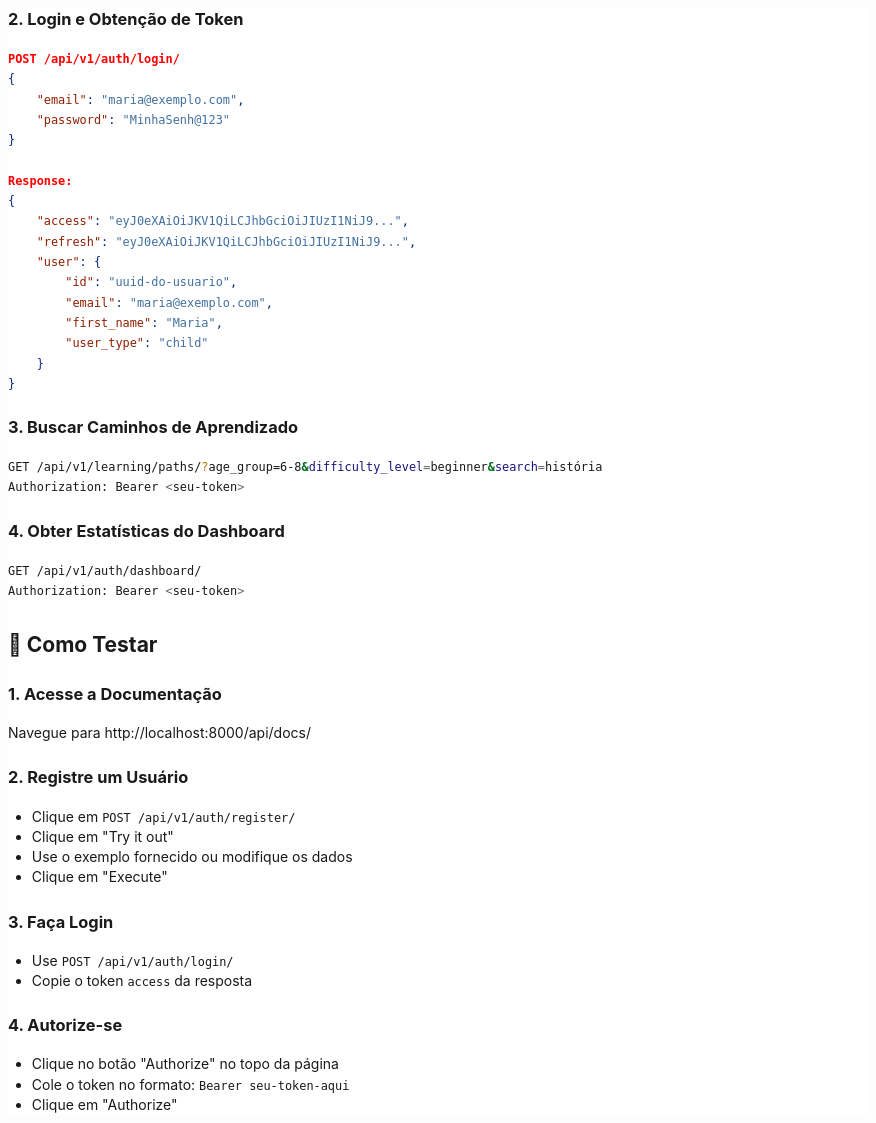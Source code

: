 ### **2. Login e Obtenção de Token**
```json
POST /api/v1/auth/login/
{
    "email": "maria@exemplo.com",
    "password": "MinhaSenh@123"
}

Response:
{
    "access": "eyJ0eXAiOiJKV1QiLCJhbGciOiJIUzI1NiJ9...",
    "refresh": "eyJ0eXAiOiJKV1QiLCJhbGciOiJIUzI1NiJ9...",
    "user": {
        "id": "uuid-do-usuario",
        "email": "maria@exemplo.com",
        "first_name": "Maria",
        "user_type": "child"
    }
}
```

### **3. Buscar Caminhos de Aprendizado**
```bash
GET /api/v1/learning/paths/?age_group=6-8&difficulty_level=beginner&search=história
Authorization: Bearer <seu-token>
```

### **4. Obter Estatísticas do Dashboard**
```bash
GET /api/v1/auth/dashboard/
Authorization: Bearer <seu-token>
```

## 🔧 Como Testar

### **1. Acesse a Documentação**
Navegue para http://localhost:8000/api/docs/

### **2. Registre um Usuário**
- Clique em `POST /api/v1/auth/register/`
- Clique em "Try it out"
- Use o exemplo fornecido ou modifique os dados
- Clique em "Execute"

### **3. Faça Login**
- Use `POST /api/v1/auth/login/`
- Copie o token `access` da resposta

### **4. Autorize-se**
- Clique no botão "Authorize" no topo da página
- Cole o token no formato: `Bearer seu-token-aqui`
- Clique em "Authorize"
